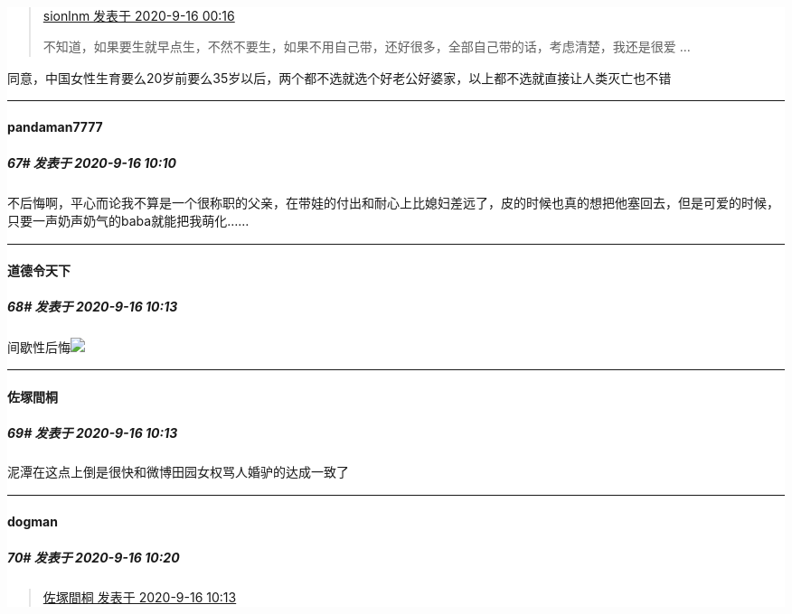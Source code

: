 <blockquote><a href="httphttps://bbs.saraba1st.com/2b/forum.php?mod=redirect&amp;goto=findpost&amp;pid=48748081&amp;ptid=1960068" target="_blank">sionlnm 发表于 2020-9-16 00:16</a>

不知道，如果要生就早点生，不然不要生，如果不用自己带，还好很多，全部自己带的话，考虑清楚，我还是很爱 ...</blockquote>
同意，中国女性生育要么20岁前要么35岁以后，两个都不选就选个好老公好婆家，以上都不选就直接让人类灭亡也不错







*****

####  pandaman7777  
##### 67#       发表于 2020-9-16 10:10




不后悔啊，平心而论我不算是一个很称职的父亲，在带娃的付出和耐心上比媳妇差远了，皮的时候也真的想把他塞回去，但是可爱的时候，只要一声奶声奶气的baba就能把我萌化……







*****

####  道德令天下  
##### 68#       发表于 2020-9-16 10:13




间歇性后悔<img src="https://static.saraba1st.com/image/smiley/face2017/001.png" referrerpolicy="no-referrer">







*****

####  佐塚間桐  
##### 69#       发表于 2020-9-16 10:13




泥潭在这点上倒是很快和微博田园女权骂人婚驴的达成一致了







*****

####  dogman  
##### 70#       发表于 2020-9-16 10:20



<blockquote><a href="httphttps://bbs.saraba1st.com/2b/forum.php?mod=redirect&amp;goto=findpost&amp;pid=48750476&amp;ptid=1960068" target="_blank">佐塚間桐 发表于 2020-9-16 10:13</a>
